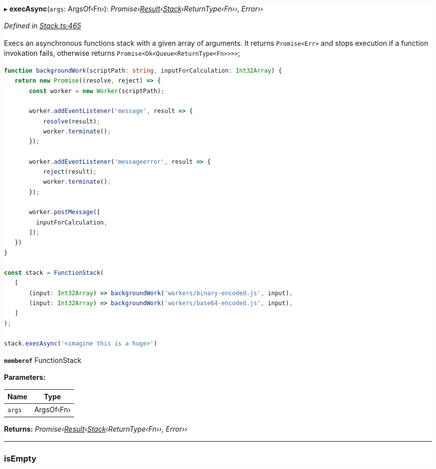 ▸ **execAsync**(`args`: ArgsOf‹Fn›): *Promise‹[Result](../modules/_result_.md#result)‹[Stack](../modules/_stack_.md#stack)‹ReturnType‹Fn››, Error››*

*Defined in [Stack.ts:465](https://github.com/OctoD/tiinvo/blob/2f7d94f/src/Stack.ts#L465)*

Execs an asynchronous functions stack with a given array of arguments. It returns `Promise<Err>` and stops execution if a function invokation fails, otherwise returns `Promise<Ok<Queue<ReturnType<Fn>>>>`;

```ts
function backgroundWork(scriptPath: string, inputForCalculation: Int32Array) {
   return new Promise((resolve, reject) => {
       const worker = new Worker(scriptPath);

       worker.addEventListener('message', result => {
           resolve(result);
           worker.terminate();
       });

       worker.addEventListener('messageerror', result => {
           reject(result);
           worker.terminate();
       });

       worker.postMessage([
         inputForCalculation,
       ]);
   })
}

const stack = FunctionStack(
   [
       (input: Int32Array) => backgroundWork('workers/binary-encoded.js', input),
       (input: Int32Array) => backgroundWork('workers/base64-encoded.js', input),
   ]
);

stack.execAsync('<imagine this is a huge>')
```

**`memberof`** FunctionStack

**Parameters:**

Name | Type |
------ | ------ |
`args` | ArgsOf‹Fn› |

**Returns:** *Promise‹[Result](../modules/_result_.md#result)‹[Stack](../modules/_stack_.md#stack)‹ReturnType‹Fn››, Error››*

___

###  isEmpty
